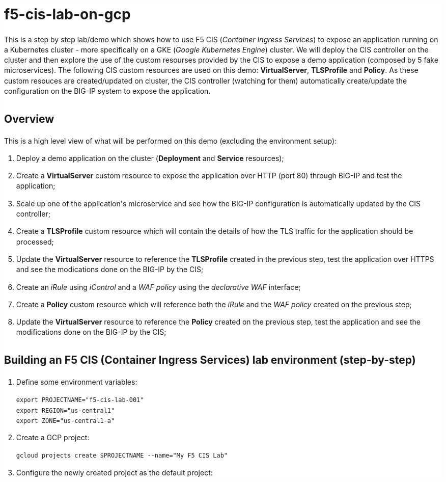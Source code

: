 # f5-cis-lab-on-gcp

This is a step by step lab/demo which shows how to use F5 CIS (*Container Ingress Services*) to expose an application running on a Kubernetes cluster - more specifically on a GKE (*Google Kubernetes Engine*) cluster. We will deploy the CIS controller on the cluster and then explore the use of the custom resourses provided by the CIS to expose a demo application (composed by 5 fake microservices). The following CIS custom resources are used on this demo: **VirtualServer**, **TLSProfile** and **Policy**. As these custom resouces are created/updated on cluster, the CIS controller (watching for them) automatically create/update the configuration on the BIG-IP system to expose the application.

## Overview

This is a high level view of what will be performed on this demo (excluding the environment setup):

1. Deploy a demo application on the cluster (**Deployment** and **Service** resources);

2. Create a **VirtualServer** custom resource to expose the application over HTTP (port 80) through BIG-IP and test the application;

3. Scale up one of the application's microservice and see how the BIG-IP configuration is automatically updated by the CIS controller;

4. Create a **TLSProfile** custom resource which will contain the details of how the TLS traffic for the application should be processed;

5. Update the **VirtualServer** resource to reference the **TLSProfile** created in the previous step, test the application over HTTPS  and see the modications done on the BIG-IP by the CIS;

6. Create an *iRule* using *iControl* and a *WAF policy* using the *declarative WAF* interface;

7. Create a **Policy** custom resource which will reference both the *iRule* and the *WAF policy* created on the previous step;

8. Update the **VirtualServer** resource to reference the **Policy** created on the previous step, test the application and see the modifications done on the BIG-IP by the CIS;

## Building an F5 CIS (Container Ingress Services) lab environment (step-by-step)

1. Define some environment variables:

    ```
    export PROJECTNAME="f5-cis-lab-001"
    export REGION="us-central1"
    export ZONE="us-central1-a"
    ```

2. Create a GCP project: 

    ```
    gcloud projects create $PROJECTNAME --name="My F5 CIS Lab" 
    ```

3. Configure the newly created project as the default project:
